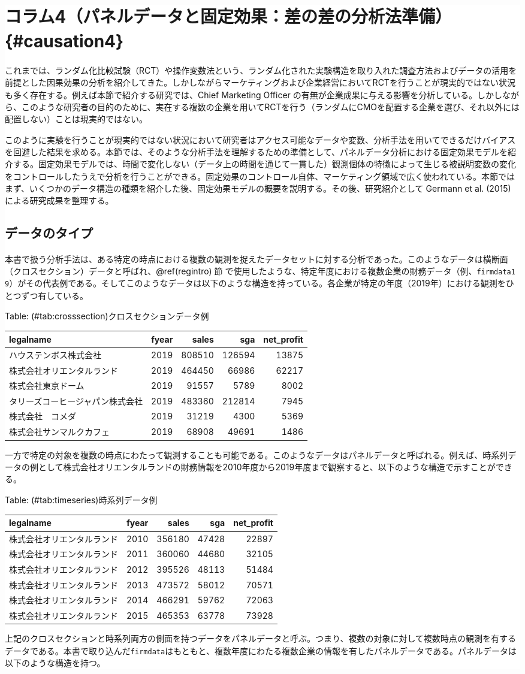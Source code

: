 # コラム4（パネルデータと固定効果：差の差の分析法準備） {#causation4}

これまでは、ランダム化比較試験（RCT）や操作変数法という、ランダム化された実験構造を取り入れた調査方法およびデータの活用を前提とした因果効果の分析を紹介してきた。しかしながらマーケティングおよび企業経営においてRCTを行うことが現実的ではない状況も多く存在する。例えば本節で紹介する研究では、Chief Marketing Officer の有無が企業成果に与える影響を分析している。しかしながら、このような研究者の目的のために、実在する複数の企業を用いてRCTを行う（ランダムにCMOを配置する企業を選び、それ以外には配置しない）ことは現実的ではない。

このように実験を行うことが現実的ではない状況において研究者はアクセス可能なデータや変数、分析手法を用いてできるだけバイアスを回避した結果を求める。本節では、そのような分析手法を理解するための準備として、パネルデータ分析における固定効果モデルを紹介する。固定効果モデルでは、時間で変化しない（データ上の時間を通じて一貫した）観測個体の特徴によって生じる被説明変数の変化をコントロールしたうえで分析を行うことができる。固定効果のコントロール自体、マーケティング領域で広く使われている。本節ではまず、いくつかのデータ構造の種類を紹介した後、固定効果モデルの概要を説明する。その後、研究紹介として Germann et al. (2015) による研究成果を整理する。

## データのタイプ
本書で扱う分析手法は、ある特定の時点における複数の観測を捉えたデータセットに対する分析であった。このようなデータは横断面（クロスセクション）データと呼ばれ、\@ref(regintro) 節 で使用したような、特定年度における複数企業の財務データ（例、`firmdata19`）がその代表例である。そしてこのようなデータは以下のような構造を持っている。各企業が特定の年度（2019年）における観測をひとつずつ有している。


Table: (\#tab:crosssection)クロスセクションデータ例

|legalname                        | fyear|  sales|    sga| net_profit|
|:--------------------------------|-----:|------:|------:|----------:|
|ハウステンボス株式会社           |  2019| 808510| 126594|      13875|
|株式会社オリエンタルランド       |  2019| 464450|  66986|      62217|
|株式会社東京ドーム               |  2019|  91557|   5789|       8002|
|タリーズコーヒージャパン株式会社 |  2019| 483360| 212814|       7945|
|株式会社　コメダ                 |  2019|  31219|   4300|       5369|
|株式会社サンマルクカフェ         |  2019|  68908|  49691|       1486|

一方で特定の対象を複数の時点にわたって観測することも可能である。このようなデータはパネルデータと呼ばれる。例えば、時系列データの例として株式会社オリエンタルランドの財務情報を2010年度から2019年度まで観察すると、以下のような構造で示すことができる。

Table: (\#tab:timeseries)時系列データ例

|legalname                  | fyear|  sales|   sga| net_profit|
|:--------------------------|-----:|------:|-----:|----------:|
|株式会社オリエンタルランド |  2010| 356180| 47428|      22897|
|株式会社オリエンタルランド |  2011| 360060| 44680|      32105|
|株式会社オリエンタルランド |  2012| 395526| 48113|      51484|
|株式会社オリエンタルランド |  2013| 473572| 58012|      70571|
|株式会社オリエンタルランド |  2014| 466291| 59762|      72063|
|株式会社オリエンタルランド |  2015| 465353| 63778|      73928|

上記のクロスセクションと時系列両方の側面を持つデータをパネルデータと呼ぶ。つまり、複数の対象に対して複数時点の観測を有するデータである。本書で取り込んだ`firmdata`はもともと、複数年度にわたる複数企業の情報を有したパネルデータである。パネルデータは以下のような構造を持つ。

